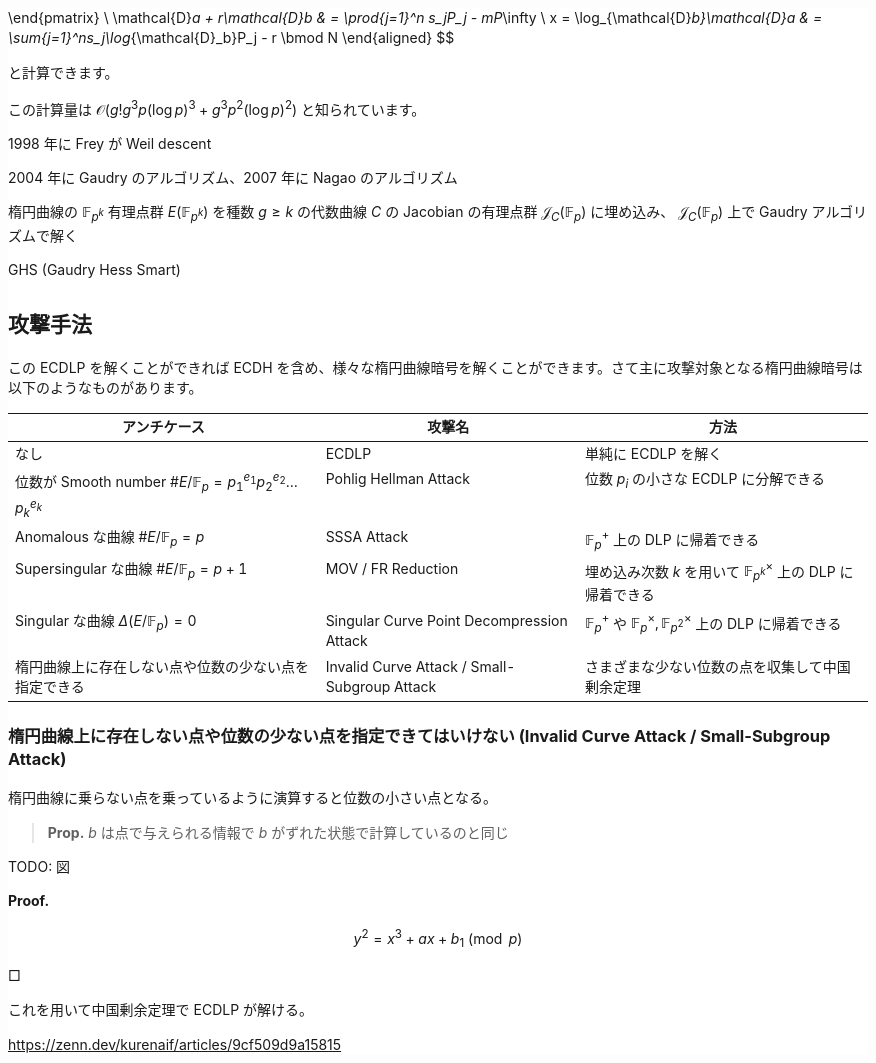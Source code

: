 \end{pmatrix} \\
\mathcal{D}_a + r\mathcal{D}_b & = \prod_{j=1}^n s_jP_j - mP_\infty \\
x = \log_{\mathcal{D}_b}\mathcal{D}_a & = \sum_{j=1}^ns_j\log_{\mathcal{D}_b}P_j - r \bmod N
\end{aligned}
$$

と計算できます。

この計算量は $\mathcal{O}(g!g^3p(\log p)^3 + g^3p^2(\log p)^2)$ と知られています。

1998 年に Frey が Weil descent

2004 年に Gaudry のアルゴリズム、2007 年に Nagao のアルゴリズム

楕円曲線の $\mathbb{F}_{p^k}$ 有理点群 $E(\mathbb{F}_{p^k})$ を種数 $g\geq k$ の代数曲線 $C$ の Jacobian の有理点群 $\mathcal{J}_C(\mathbb{F}_p)$ に埋め込み、 $\mathcal{J}_C(\mathbb{F}_p)$ 上で Gaudry アルゴリズムで解く

GHS (Gaudry Hess Smart)

## 攻撃手法

この ECDLP を解くことができれば ECDH を含め、様々な楕円曲線暗号を解くことができます。さて主に攻撃対象となる楕円曲線暗号は以下のようなものがあります。

| アンチケース | 攻撃名   | 方法 |
| ---- | --- | ---- |
| なし | ECDLP | 単純に ECDLP を解く |
| 位数が Smooth number $\#E/\mathbb{F}_p = p_1^{e_1}p_2^{e_2}\ldots p_k^{e_k}$ | Pohlig Hellman Attack | 位数 $p_i$ の小さな ECDLP に分解できる |
| Anomalous な曲線 $\#E/\mathbb{F}_p = p$ | SSSA Attack | $\mathbb{F}_p^+$ 上の DLP に帰着できる |
| Supersingular な曲線 $\#E/\mathbb{F}_p = p+1$ | MOV / FR Reduction | 埋め込み次数 $k$ を用いて $\mathbb{F}_{p^k}^\times$ 上の DLP に帰着できる |
| Singular な曲線 $\Delta(E/\mathbb{F}_p) = 0$ | Singular Curve Point Decompression Attack | $\mathbb{F}_p^+$ や $\mathbb{F}_p^\times, \mathbb{F}_{p^2}^\times$ 上の DLP に帰着できる |
| 楕円曲線上に存在しない点や位数の少ない点を指定できる | Invalid Curve Attack / Small-Subgroup Attack | さまざまな少ない位数の点を収集して中国剰余定理 |

### 楕円曲線上に存在しない点や位数の少ない点を指定できてはいけない (Invalid Curve Attack / Small-Subgroup Attack)
楕円曲線に乗らない点を乗っているように演算すると位数の小さい点となる。

> **Prop.**
> $b$ は点で与えられる情報で
$b$ がずれた状態で計算しているのと同じ

TODO: 図

**Proof.**

$$
y^2 = x^3 + ax + b_1 \pmod{p}
$$

$\Box$

これを用いて中国剰余定理で ECDLP が解ける。

https://zenn.dev/kurenaif/articles/9cf509d9a15815
